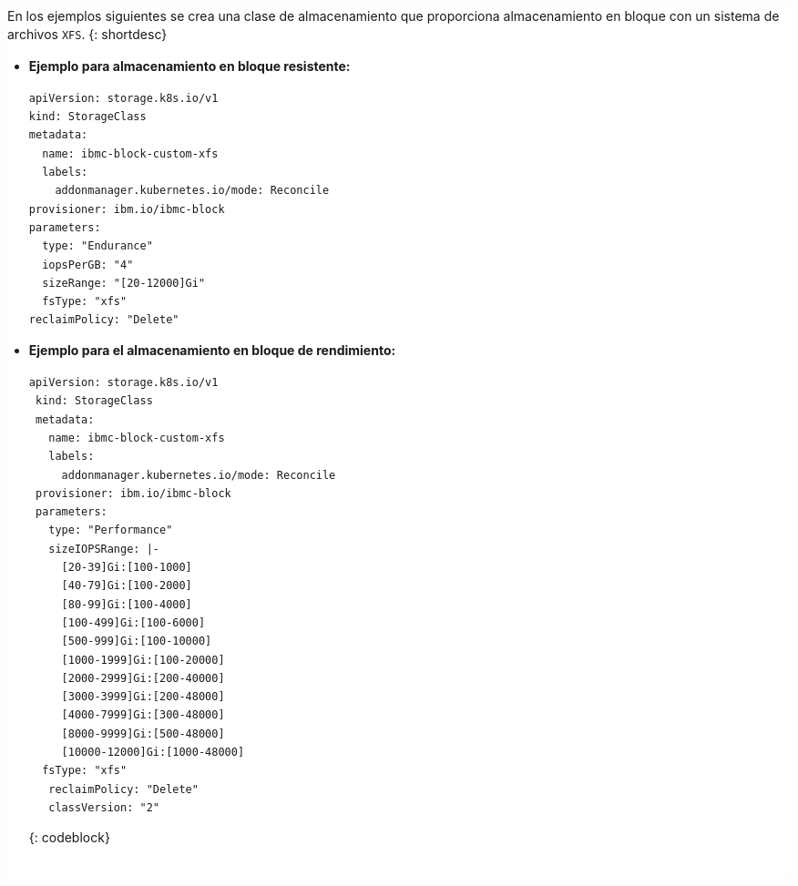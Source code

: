 En los ejemplos siguientes se crea una clase de almacenamiento que proporciona almacenamiento en bloque con un sistema de archivos `XFS`.
{: shortdesc}

- **Ejemplo para almacenamiento en bloque resistente:**
  ```
  apiVersion: storage.k8s.io/v1
  kind: StorageClass
  metadata:
    name: ibmc-block-custom-xfs
    labels:
      addonmanager.kubernetes.io/mode: Reconcile
  provisioner: ibm.io/ibmc-block
  parameters:
    type: "Endurance"
    iopsPerGB: "4"
    sizeRange: "[20-12000]Gi"
    fsType: "xfs"
  reclaimPolicy: "Delete"
  ```

- **Ejemplo para el almacenamiento en bloque de rendimiento:**
  ```
  apiVersion: storage.k8s.io/v1
   kind: StorageClass
   metadata:
     name: ibmc-block-custom-xfs
     labels:
       addonmanager.kubernetes.io/mode: Reconcile
   provisioner: ibm.io/ibmc-block
   parameters:
     type: "Performance"
     sizeIOPSRange: |-
       [20-39]Gi:[100-1000]
       [40-79]Gi:[100-2000]
       [80-99]Gi:[100-4000]
       [100-499]Gi:[100-6000]
       [500-999]Gi:[100-10000]
       [1000-1999]Gi:[100-20000]
       [2000-2999]Gi:[200-40000]
       [3000-3999]Gi:[200-48000]
       [4000-7999]Gi:[300-48000]
       [8000-9999]Gi:[500-48000]
       [10000-12000]Gi:[1000-48000]
    fsType: "xfs"
     reclaimPolicy: "Delete"
     classVersion: "2"
  ```
  {: codeblock}

<br />

